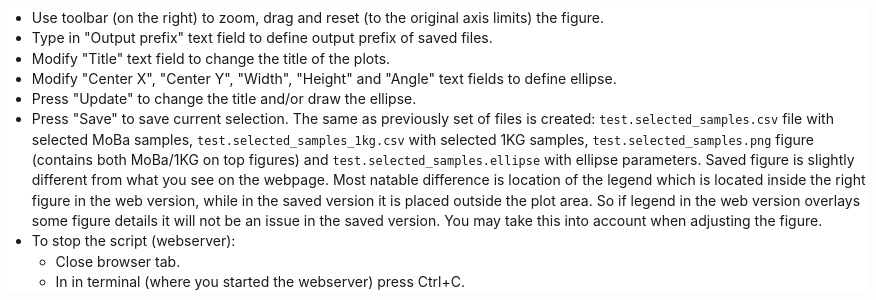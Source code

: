   - Use toolbar (on the right) to zoom, drag and reset (to the original axis limits) the figure.
  - Type in "Output prefix" text field to define output prefix of saved files.
  - Modify "Title" text field to change the title of the plots.
  - Modify "Center X", "Center Y", "Width", "Height" and "Angle" text fields to define ellipse.
  - Press "Update" to change the title and/or draw the ellipse.
  - Press "Save" to save current selection. The same as previously set of files is created: `test.selected_samples.csv` file with selected MoBa samples, `test.selected_samples_1kg.csv` with selected 1KG samples, `test.selected_samples.png` figure (contains both MoBa/1KG on top figures) and `test.selected_samples.ellipse` with ellipse parameters. Saved figure is slightly different from what you see on the webpage. Most natable difference is location of the legend which is located inside the right figure in the web version, while in the saved version it is placed outside the plot area. So if legend in the web version overlays some figure details it will not be an issue in the saved version. You may take this into account when adjusting the figure.
- To stop the script (webserver):
  - Close browser tab.
  - In in terminal (where you started the webserver) press Ctrl+C.
